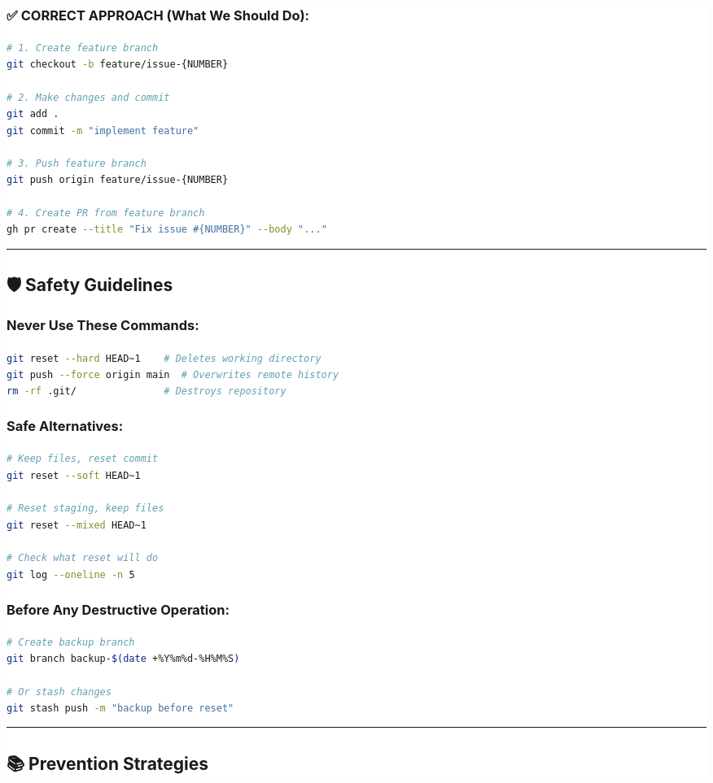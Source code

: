 ### **✅ CORRECT APPROACH (What We Should Do):**
```bash
# 1. Create feature branch
git checkout -b feature/issue-{NUMBER}

# 2. Make changes and commit
git add .
git commit -m "implement feature"

# 3. Push feature branch
git push origin feature/issue-{NUMBER}

# 4. Create PR from feature branch
gh pr create --title "Fix issue #{NUMBER}" --body "..."
```

---

## 🛡️ **Safety Guidelines**

### **Never Use These Commands:**
```bash
git reset --hard HEAD~1    # Deletes working directory
git push --force origin main  # Overwrites remote history
rm -rf .git/               # Destroys repository
```

### **Safe Alternatives:**
```bash
# Keep files, reset commit
git reset --soft HEAD~1

# Reset staging, keep files  
git reset --mixed HEAD~1

# Check what reset will do
git log --oneline -n 5
```

### **Before Any Destructive Operation:**
```bash
# Create backup branch
git branch backup-$(date +%Y%m%d-%H%M%S)

# Or stash changes
git stash push -m "backup before reset"
```

---

## 📚 **Prevention Strategies**
